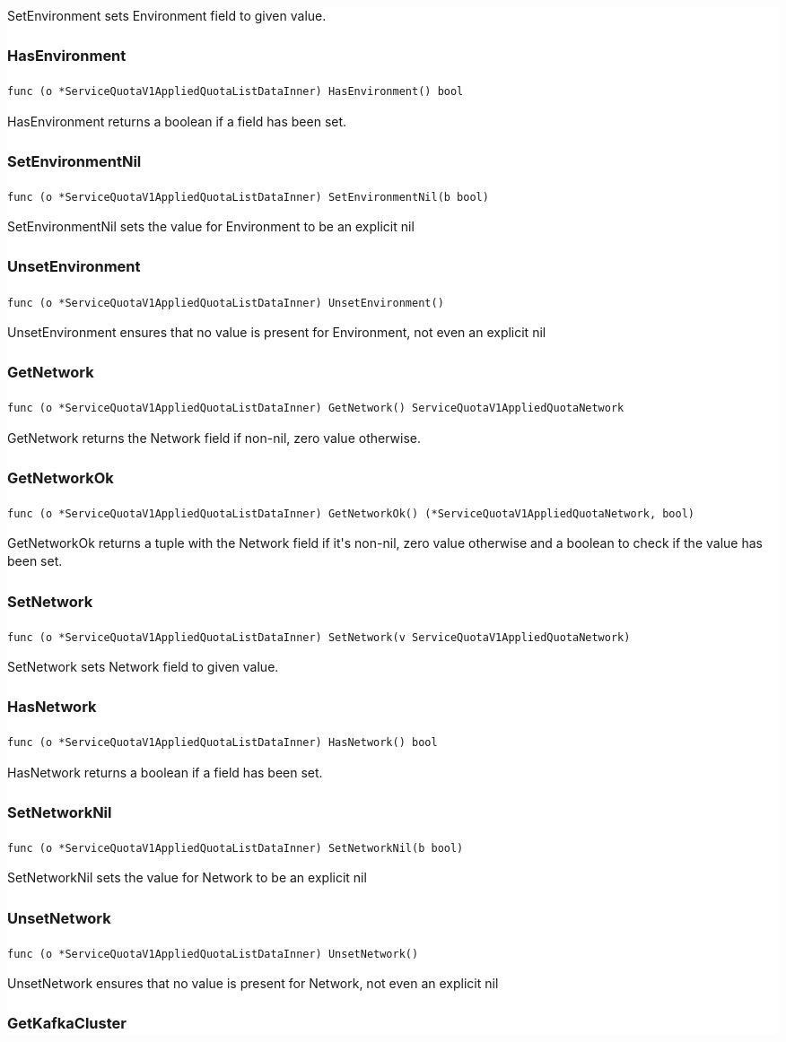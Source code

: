 SetEnvironment sets Environment field to given value.

### HasEnvironment

`func (o *ServiceQuotaV1AppliedQuotaListDataInner) HasEnvironment() bool`

HasEnvironment returns a boolean if a field has been set.

### SetEnvironmentNil

`func (o *ServiceQuotaV1AppliedQuotaListDataInner) SetEnvironmentNil(b bool)`

 SetEnvironmentNil sets the value for Environment to be an explicit nil

### UnsetEnvironment
`func (o *ServiceQuotaV1AppliedQuotaListDataInner) UnsetEnvironment()`

UnsetEnvironment ensures that no value is present for Environment, not even an explicit nil
### GetNetwork

`func (o *ServiceQuotaV1AppliedQuotaListDataInner) GetNetwork() ServiceQuotaV1AppliedQuotaNetwork`

GetNetwork returns the Network field if non-nil, zero value otherwise.

### GetNetworkOk

`func (o *ServiceQuotaV1AppliedQuotaListDataInner) GetNetworkOk() (*ServiceQuotaV1AppliedQuotaNetwork, bool)`

GetNetworkOk returns a tuple with the Network field if it's non-nil, zero value otherwise
and a boolean to check if the value has been set.

### SetNetwork

`func (o *ServiceQuotaV1AppliedQuotaListDataInner) SetNetwork(v ServiceQuotaV1AppliedQuotaNetwork)`

SetNetwork sets Network field to given value.

### HasNetwork

`func (o *ServiceQuotaV1AppliedQuotaListDataInner) HasNetwork() bool`

HasNetwork returns a boolean if a field has been set.

### SetNetworkNil

`func (o *ServiceQuotaV1AppliedQuotaListDataInner) SetNetworkNil(b bool)`

 SetNetworkNil sets the value for Network to be an explicit nil

### UnsetNetwork
`func (o *ServiceQuotaV1AppliedQuotaListDataInner) UnsetNetwork()`

UnsetNetwork ensures that no value is present for Network, not even an explicit nil
### GetKafkaCluster
